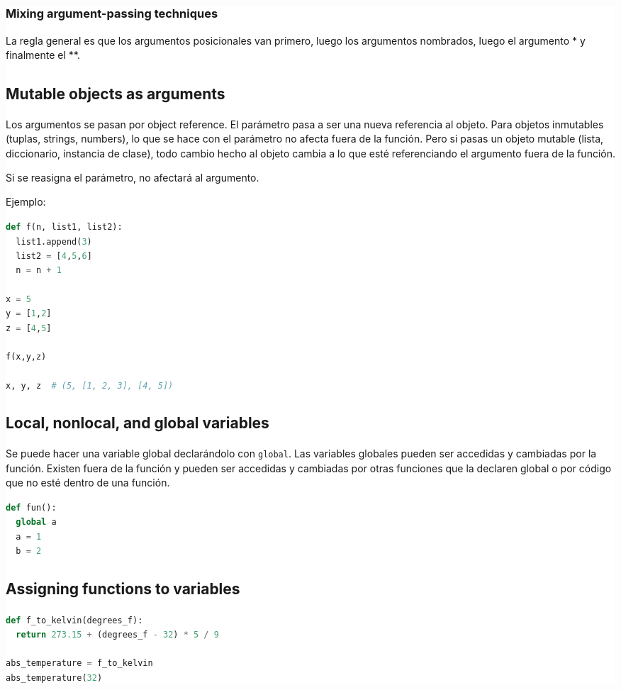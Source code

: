### Mixing argument-passing techniques

La regla general es que los argumentos posicionales van primero, luego los argumentos nombrados, luego el argumento * y finalmente el **.

## Mutable objects as arguments

Los argumentos se pasan por object reference. El parámetro pasa a ser una nueva referencia al objeto. Para objetos inmutables (tuplas, strings, numbers), lo que se hace con el parámetro no afecta fuera de la función. Pero si pasas un objeto mutable (lista, diccionario, instancia de clase), todo cambio hecho al objeto cambia a lo que esté referenciando el argumento fuera de la función.

Si se reasigna el parámetro, no afectará al argumento.

Ejemplo:

```python
def f(n, list1, list2):
  list1.append(3)
  list2 = [4,5,6]
  n = n + 1

x = 5
y = [1,2]
z = [4,5]

f(x,y,z)

x, y, z  # (5, [1, 2, 3], [4, 5])
```

## Local, nonlocal, and global variables

Se puede hacer una variable global declarándolo con `global`. Las variables globales pueden ser accedidas y cambiadas por la función. Existen fuera de la función y pueden ser accedidas y cambiadas por otras funciones que la declaren global o por código que no esté dentro de una función.

```python
def fun():
  global a
  a = 1
  b = 2
```

## Assigning functions to variables

```python
def f_to_kelvin(degrees_f):
  return 273.15 + (degrees_f - 32) * 5 / 9

abs_temperature = f_to_kelvin
abs_temperature(32)
```
